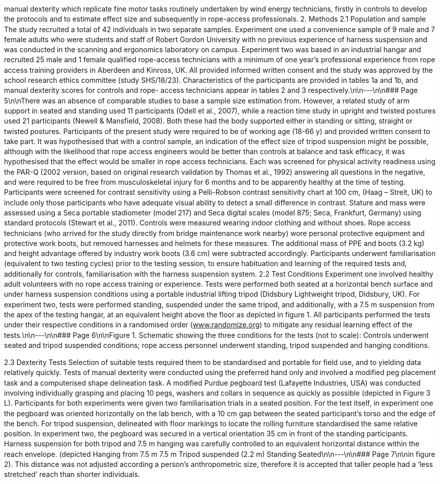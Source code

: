 manual dexterity which replicate fine motor tasks routinely undertaken by wind energy technicians, firstly in controls to develop the protocols and to estimate effect size and subsequently in rope-access professionals. 2. Methods 2.1 Population and sample The study recruited a total of 42 individuals in two separate samples. Experiment one used a convenience sample of 9 male and 7 female adults who were students and staff of Robert Gordon University with no previous experience of harness suspension and was conducted in the scanning and ergonomics laboratory on campus. Experiment two was based in an industrial hangar and recruited 25 male and 1 female qualified rope-access technicians with a minimum of one year’s professional experience from rope access training providers in Aberdeen and Kinross, UK. All provided informed written consent and the study was approved by the school research ethics committee (study SHS/18/23). Characteristics of the participants are provided in tables 1a and 1b, and manual dexterity scores for controls and rope- access technicians appear in tables 2 and 3 respectively.\n\n---\n\n### Page 5\n\nThere was an absence of comparable studies to base a sample size estimation from. However, a related study of arm support in seated and standing used 11 participants (Odell et al., 2007), while a reaction time study in upright and twisted postures used 21 participants (Newell & Mansfield, 2008). Both these had the body supported either in standing or sitting, straight or twisted postures. Participants of the present study were required to be of working age (18-66 y) and provided written consent to take part. It was hypothesised that with a control sample, an indication of the effect size of tripod suspension might be possible, although with the likelihood that rope access engineers would be better than controls at balance and task efficacy, it was hypothesised that the effect would be smaller in rope access technicians. Each was screened for physical activity readiness using the PAR-Q (2002 version, based on original research validation by Thomas et al., 1992) answering all questions in the negative, and were required to be free from musculoskeletal injury for 6 months and to be apparently healthy at the time of testing. Participants were screened for contrast sensitivity using a Pelli-Robson contrast sensitivity chart at 100 cm, (Haag – Streit, UK) to include only those participants who have adequate visual ability to detect a small difference in contrast. Stature and mass were assessed using a Seca portable stadiometer (model 217) and Seca digital scales (model 875; Seca, Frankfurt, Germany) using standard protocols (Stewart et al., 2011). Controls were measured wearing indoor clothing and without shoes. Rope access technicians (who arrived for the study directly from bridge maintenance work nearby) wore personal protective equipment and protective work boots, but removed harnesses and helmets for these measures. The additional mass of PPE and boots (3.2 kg) and height advantage offered by industry work boots (3.6 cm) were subtracted accordingly. Participants underwent familiarisation (equivalent to two testing cycles) prior to the testing session, to ensure habituation and learning of the required tests and, additionally for controls, familiarisation with the harness suspension system. 2.2 Test Conditions Experiment one involved healthy adult volunteers with no rope access training or experience. Tests were performed both seated at a horizontal bench surface and under harness suspension conditions using a portable industrial lifting tripod (Didsbury Lightweight tripod, Didsbury, UK). For experiment two, tests were performed standing, suspended under the same tripod, and additionally, with a 7.5 m suspension from the apex of the testing hangar, at an equivalent height above the floor as depicted in figure 1. All participants performed the tests under their respective conditions in a randomised order (www.randomize.org) to mitigate any residual learning effect of the tests.\n\n---\n\n### Page 6\n\nFigure 1. Schematic showing the three conditions for the tests (not to scale): Controls underwent seated and tripod suspended conditions; rope access personnel underwent standing, tripod suspended and hanging conditions. 

2.3 Dexterity Tests Selection of suitable tests required them to be standardised and portable for field use, and to yielding data relatively quickly. Tests of manual dexterity were conducted using the preferred hand only and involved a modified peg placement task and a computerised shape delineation task. A modified Purdue pegboard test (Lafayette Industries, USA) was conducted involving individually grasping and placing 10 pegs, washers and collars in sequence as quickly as possible (depicted in Figure 3 L). Participants for both experiments were given two familiarisation trials in a seated position. For the test itself, in experiment one the pegboard was oriented horizontally on the lab bench, with a 10 cm gap between the seated participant’s torso and the edge of the bench. For tripod suspension, delineated with floor markings to locate the rolling furniture standardised the same relative position. In experiment two, the pegboard was secured in a vertical orientation 35 cm in front of the standing participants. Harness suspension for both tripod and 7.5 m hanging was carefully controlled to an equivalent horizontal distance within the reach envelope. (depicted Hanging from 7.5 m 7.5 m Tripod suspended (2.2 m) Standing Seated\n\n---\n\n### Page 7\n\nin figure 2). This distance was not adjusted according a person’s anthropometric size, therefore it is accepted that taller people had a ‘less stretched’ reach than shorter individuals. 
